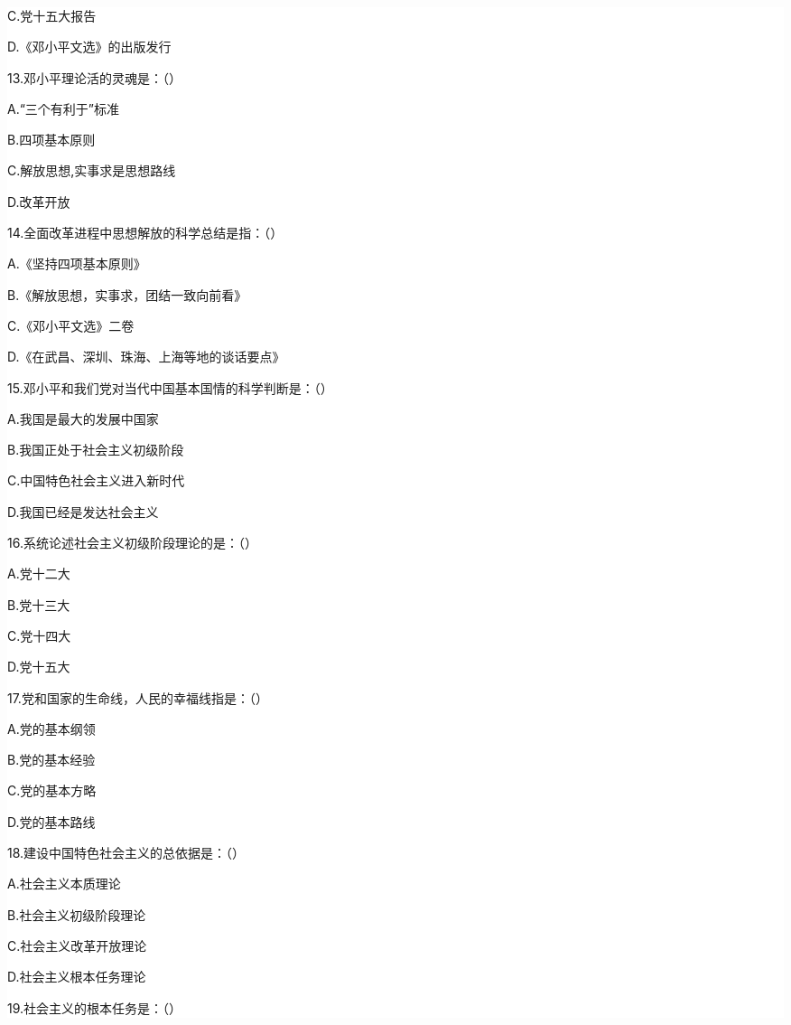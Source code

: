 C.党十五大报告         

D.《邓小平文选》的出版发行

13.邓小平理论活的灵魂是：（）

A.“三个有利于”标准 　    

B.四项基本原则　

C.解放思想,实事求是思想路线  

D.改革开放

14.全面改革进程中思想解放的科学总结是指：（）

A.《坚持四项基本原则》

B.《解放思想，实事求，团结一致向前看》

C.《邓小平文选》二卷 

D.《在武昌、深圳、珠海、上海等地的谈话要点》

15.邓小平和我们党对当代中国基本国情的科学判断是：（）

A.我国是最大的发展中国家 

B.我国正处于社会主义初级阶段　

C.中国特色社会主义进入新时代

D.我国已经是发达社会主义

16.系统论述社会主义初级阶段理论的是：（）

A.党十二大　    

B.党十三大

C.党十四大 　　　 

D.党十五大    

17.党和国家的生命线，人民的幸福线指是：（）

A.党的基本纲领

B.党的基本经验

C.党的基本方略

D.党的基本路线

18.建设中国特色社会主义的总依据是：（）

A.社会主义本质理论  　　　　　　 

B.社会主义初级阶段理论  

C.社会主义改革开放理论  　　　　 

D.社会主义根本任务理论

19.社会主义的根本任务是：（）
